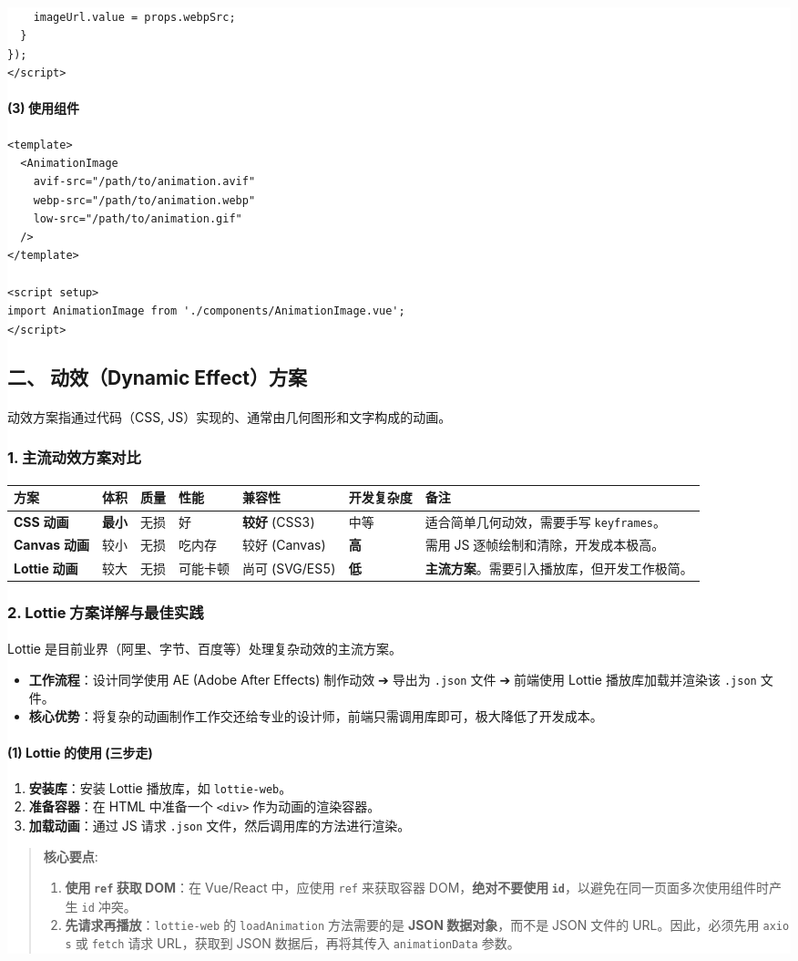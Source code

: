 ```vue
    imageUrl.value = props.webpSrc;
  }
});
</script>
```

#### (3) 使用组件

```vue
<template>
  <AnimationImage
    avif-src="/path/to/animation.avif"
    webp-src="/path/to/animation.webp"
    low-src="/path/to/animation.gif"
  />
</template>

<script setup>
import AnimationImage from './components/AnimationImage.vue';
</script>
```

## 二、 动效（Dynamic Effect）方案

动效方案指通过代码（CSS, JS）实现的、通常由几何图形和文字构成的动画。

### 1\. 主流动效方案对比

| 方案 | 体积 | 质量 | 性能 | 兼容性 | 开发复杂度 | 备注 |
| :--- | :--- | :--- | :--- | :--- | :--- | :--- |
| **CSS 动画** | **最小** | 无损 | 好 | **较好** (CSS3) | 中等 | 适合简单几何动效，需要手写 `keyframes`。 |
| **Canvas 动画**| 较小 | 无损 | 吃内存 | 较好 (Canvas) | **高** | 需用 JS 逐帧绘制和清除，开发成本极高。 |
| **Lottie 动画**| 较大 | 无损 | 可能卡顿 | 尚可 (SVG/ES5) | **低** | **主流方案**。需要引入播放库，但开发工作极简。 |

### 2\. Lottie 方案详解与最佳实践

Lottie 是目前业界（阿里、字节、百度等）处理复杂动效的主流方案。

  - **工作流程**：设计同学使用 AE (Adobe After Effects) 制作动效 ➔ 导出为 `.json` 文件 ➔ 前端使用 Lottie 播放库加载并渲染该 `.json` 文件。
  - **核心优势**：将复杂的动画制作工作交还给专业的设计师，前端只需调用库即可，极大降低了开发成本。

#### (1) Lottie 的使用 (三步走)

1.  **安装库**：安装 Lottie 播放库，如 `lottie-web`。
2.  **准备容器**：在 HTML 中准备一个 `<div>` 作为动画的渲染容器。
3.  **加载动画**：通过 JS 请求 `.json` 文件，然后调用库的方法进行渲染。

> **核心要点**:
>
> 1.  **使用 `ref` 获取 DOM**：在 Vue/React 中，应使用 `ref` 来获取容器 DOM，**绝对不要使用 `id`**，以避免在同一页面多次使用组件时产生 `id` 冲突。
> 2.  **先请求再播放**：`lottie-web` 的 `loadAnimation` 方法需要的是 **JSON 数据对象**，而不是 JSON 文件的 URL。因此，必须先用 `axios` 或 `fetch` 请求 URL，获取到 JSON 数据后，再将其传入 `animationData` 参数。

